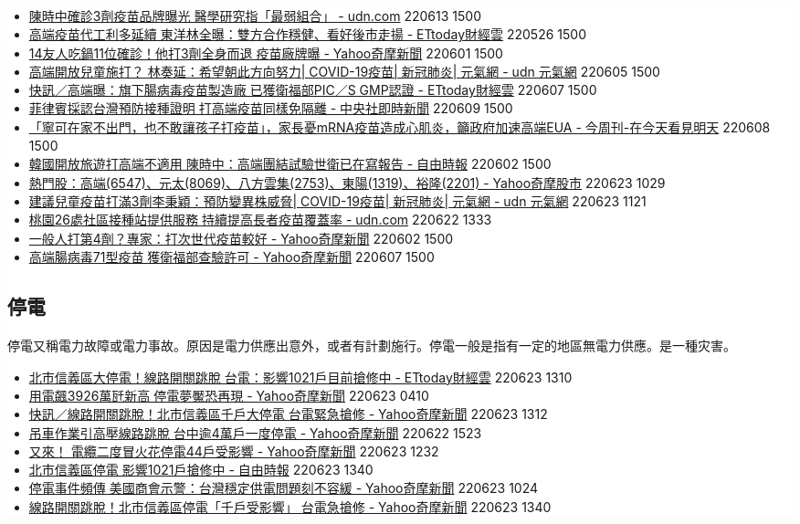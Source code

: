 - [陳時中確診3劑疫苗品牌曝光 醫學研究指「最弱組合」 - udn.com](https://udn.com/news/story/120940/6383632 "陳時中確診3劑疫苗品牌曝光 醫學研究指「最弱組合」 - udn.com") 220613 1500
- [高端疫苗代工利多延續 東洋林全曝：雙方合作穩健、看好後市走揚 - ETtoday財經雲](https://finance.ettoday.net/news/2259705 "高端疫苗代工利多延續 東洋林全曝：雙方合作穩健、看好後市走揚 - ETtoday財經雲") 220526 1500
- [14友人吃鍋11位確診！他打3劑全身而退 疫苗廠牌曝 - Yahoo奇摩新聞](https://tw.news.yahoo.com/14%E5%8F%8B%E4%BA%BA%E5%90%83%E9%8D%8B11%E4%BD%8D%E7%A2%BA%E8%A8%BA-%E4%BB%96%E6%89%933%E5%8A%91%E5%85%A8%E8%BA%AB%E8%80%8C%E9%80%80-%E7%96%AB%E8%8B%97%E5%BB%A0%E7%89%8C%E6%9B%9D-055221143.html "14友人吃鍋11位確診！他打3劑全身而退 疫苗廠牌曝 - Yahoo奇摩新聞") 220601 1500
- [高端開放兒童施打？ 林奏延：希望朝此方向努力| COVID-19疫苗| 新冠肺炎| 元氣網 - udn 元氣網](https://health.udn.com/health/story/121833/6365170 "高端開放兒童施打？ 林奏延：希望朝此方向努力| COVID-19疫苗| 新冠肺炎| 元氣網 - udn 元氣網") 220605 1500
- [快訊／高端曝：旗下腸病毒疫苗製造廠 已獲衛福部PIC／S GMP認證 - ETtoday財經雲](https://finance.ettoday.net/news/2268020 "快訊／高端曝：旗下腸病毒疫苗製造廠 已獲衛福部PIC／S GMP認證 - ETtoday財經雲") 220607 1500
- [菲律賓採認台灣預防接種證明 打高端疫苗同樣免隔離 - 中央社即時新聞](https://www.cna.com.tw/news/ahel/202206090269.aspx "菲律賓採認台灣預防接種證明 打高端疫苗同樣免隔離 - 中央社即時新聞") 220609 1500
- [「寧可在家不出門，也不敢讓孩子打疫苗」，家長憂mRNA疫苗造成心肌炎，籲政府加速高端EUA - 今周刊-在今天看見明天](https://www.businesstoday.com.tw/article/category/183027/post/202206080006/ "「寧可在家不出門，也不敢讓孩子打疫苗」，家長憂mRNA疫苗造成心肌炎，籲政府加速高端EUA - 今周刊-在今天看見明天") 220608 1500
- [韓國開放旅遊打高端不適用 陳時中：高端團結試驗世衛已在寫報告 - 自由時報](https://news.ltn.com.tw/news/life/breakingnews/3947650 "韓國開放旅遊打高端不適用 陳時中：高端團結試驗世衛已在寫報告 - 自由時報") 220602 1500
- [熱門股：高端(6547)、元太(8069)、八方雲集(2753)、東陽(1319)、裕隆(2201) - Yahoo奇摩股市](https://tw.stock.yahoo.com/news/%E7%86%B1%E9%96%80%E8%82%A1-%E9%AB%98%E7%AB%AF-6547-%E5%85%83%E5%A4%AA-8069-022656321.html "熱門股：高端(6547)、元太(8069)、八方雲集(2753)、東陽(1319)、裕隆(2201) - Yahoo奇摩股市") 220623 1029
- [建議兒童疫苗打滿3劑李秉穎：預防變異株威脅| COVID-19疫苗| 新冠肺炎| 元氣網 - udn 元氣網](https://health.udn.com/health/story/121833/6409103?from=udn-relatednews_ch1005 "建議兒童疫苗打滿3劑李秉穎：預防變異株威脅| COVID-19疫苗| 新冠肺炎| 元氣網 - udn 元氣網") 220623 1121
- [桃園26處社區接種站提供服務 持續提高長者疫苗覆蓋率 - udn.com](https://udn.com/news/story/7324/6406857 "桃園26處社區接種站提供服務 持續提高長者疫苗覆蓋率 - udn.com") 220622 1333
- [一般人打第4劑？專家：打次世代疫苗較好 - Yahoo奇摩新聞](https://tw.news.yahoo.com/%E8%88%AC%E4%BA%BA%E6%89%93%E7%AC%AC4%E5%8A%91-%E5%B0%88%E5%AE%B6-%E6%89%93%E6%AC%A1%E4%B8%96%E4%BB%A3%E7%96%AB%E8%8B%97%E8%BC%83%E5%A5%BD-110028559.html "一般人打第4劑？專家：打次世代疫苗較好 - Yahoo奇摩新聞") 220602 1500
- [高端腸病毒71型疫苗 獲衛福部查驗許可 - Yahoo奇摩新聞](https://tw.news.yahoo.com/%E9%AB%98%E7%AB%AF%E8%85%B8%E7%97%85%E6%AF%9271%E5%9E%8B%E7%96%AB%E8%8B%97-%E7%8D%B2%E8%A1%9B%E7%A6%8F%E9%83%A8%E6%9F%A5%E9%A9%97%E8%A8%B1%E5%8F%AF-012100449.html "高端腸病毒71型疫苗 獲衛福部查驗許可 - Yahoo奇摩新聞") 220607 1500

## 停電

停電又稱電力故障或電力事故。原因是電力供應出意外，或者有計劃施行。停電一般是指有一定的地區無電力供應。是一種灾害。
- [北市信義區大停電！線路開關跳脫 台電：影響1021戶目前搶修中 - ETtoday財經雲](https://finance.ettoday.net/news/2279133 "北市信義區大停電！線路開關跳脫 台電：影響1021戶目前搶修中 - ETtoday財經雲") 220623 1310
- [用電飆3926萬瓩新高 停電夢魘恐再現 - Yahoo奇摩新聞](https://tw.news.yahoo.com/%E7%94%A8%E9%9B%BB%E9%A3%863926%E8%90%AC%E7%93%A9%E6%96%B0%E9%AB%98-%E5%81%9C%E9%9B%BB%E5%A4%A2%E9%AD%98%E6%81%90%E5%86%8D%E7%8F%BE-201000990.html "用電飆3926萬瓩新高 停電夢魘恐再現 - Yahoo奇摩新聞") 220623 0410
- [快訊／線路開關跳脫！北市信義區千戶大停電 台電緊急搶修 - Yahoo奇摩新聞](https://tw.news.yahoo.com/%E5%BF%AB%E8%A8%8A-%E7%B7%9A%E8%B7%AF%E9%96%8B%E9%97%9C%E8%B7%B3%E8%84%AB-%E5%8C%97%E5%B8%82%E4%BF%A1%E7%BE%A9%E5%8D%80%E5%8D%83%E6%88%B6%E5%A4%A7%E5%81%9C%E9%9B%BB-%E5%8F%B0%E9%9B%BB%E7%B7%8A%E6%80%A5%E6%90%B6%E4%BF%AE-050523405.html "快訊／線路開關跳脫！北市信義區千戶大停電 台電緊急搶修 - Yahoo奇摩新聞") 220623 1312
- [吊車作業引高壓線路跳脫 台中逾4萬戶一度停電 - Yahoo奇摩新聞](https://tw.news.yahoo.com/%E9%AB%98%E5%A3%93%E7%B7%9A%E8%B7%AF%E8%B7%B3%E8%84%AB-%E5%8F%B0%E4%B8%AD%E9%80%BE-4-%E8%90%AC%E6%88%B6%E4%B8%80%E5%BA%A6%E5%81%9C%E9%9B%BB-040838512.html "吊車作業引高壓線路跳脫 台中逾4萬戶一度停電 - Yahoo奇摩新聞") 220622 1523
- [又來！ 電纜二度冒火花停電44戶受影響 - Yahoo奇摩新聞](https://tw.news.yahoo.com/%E5%8F%88%E4%BE%86-%E9%9B%BB%E7%BA%9C%E4%BA%8C%E5%BA%A6%E5%86%92%E7%81%AB%E8%8A%B1%E5%81%9C%E9%9B%BB44%E6%88%B6%E5%8F%97%E5%BD%B1%E9%9F%BF-042610004.html "又來！ 電纜二度冒火花停電44戶受影響 - Yahoo奇摩新聞") 220623 1232
- [北市信義區停電 影響1021戶搶修中 - 自由時報](https://news.ltn.com.tw/news/life/breakingnews/3969653 "北市信義區停電 影響1021戶搶修中 - 自由時報") 220623 1340
- [停電事件頻傳 美國商會示警：台灣穩定供電問題刻不容緩 - Yahoo奇摩新聞](https://tw.news.yahoo.com/%E5%81%9C%E9%9B%BB%E4%BA%8B%E4%BB%B6%E9%A0%BB%E5%82%B3-%E7%BE%8E%E5%9C%8B%E5%95%86%E6%9C%83%E7%A4%BA%E8%AD%A6-%E5%8F%B0%E7%81%A3%E7%A9%A9%E5%AE%9A%E4%BE%9B%E9%9B%BB%E5%95%8F%E9%A1%8C%E5%88%BB%E4%B8%8D%E5%AE%B9%E7%B7%A9-020833335.html "停電事件頻傳 美國商會示警：台灣穩定供電問題刻不容緩 - Yahoo奇摩新聞") 220623 1024
- [線路開關跳脫！北市信義區停電「千戶受影響」 台電急搶修 - Yahoo奇摩新聞](https://tw.news.yahoo.com/%E7%B7%9A%E8%B7%AF%E9%96%8B%E9%97%9C%E8%B7%B3%E8%84%AB-%E5%8C%97%E5%B8%82%E4%BF%A1%E7%BE%A9%E5%8D%80%E5%81%9C%E9%9B%BB-%E5%8D%83%E6%88%B6%E5%8F%97%E5%BD%B1%E9%9F%BF-%E5%8F%B0%E9%9B%BB%E6%80%A5%E6%90%B6%E4%BF%AE-053105119.html "線路開關跳脫！北市信義區停電「千戶受影響」 台電急搶修 - Yahoo奇摩新聞") 220623 1340